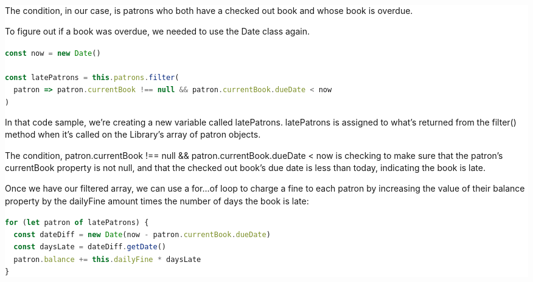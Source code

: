 The condition, in our case, is patrons who both have a checked out book and whose book is overdue.

To figure out if a book was overdue, we needed to use the Date class again.

```js
const now = new Date()

const latePatrons = this.patrons.filter(
  patron => patron.currentBook !== null && patron.currentBook.dueDate < now
)
```

In that code sample, we’re creating a new variable called latePatrons. latePatrons is assigned to what’s returned from the filter() method when it’s called on the Library’s array of patron objects.

The condition, patron.currentBook !== null && patron.currentBook.dueDate < now is checking to make sure that the patron’s currentBook property is not null, and that the checked out book’s due date is less than today, indicating the book is late.

Once we have our filtered array, we can use a for...of loop to charge a fine to each patron by increasing the value of their balance property by the dailyFine amount times the number of days the book is late:

```js
for (let patron of latePatrons) {
  const dateDiff = new Date(now - patron.currentBook.dueDate)
  const daysLate = dateDiff.getDate()
  patron.balance += this.dailyFine * daysLate
}
```
